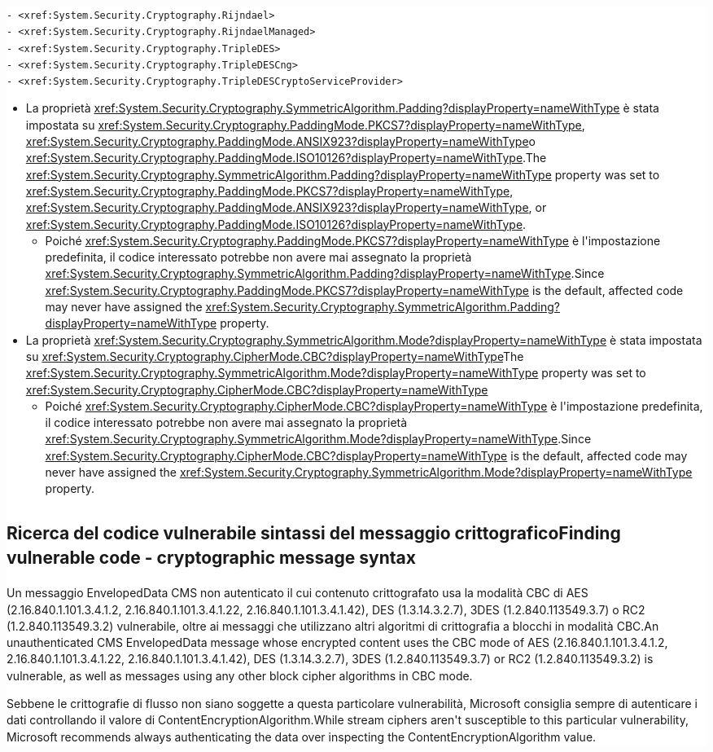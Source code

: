     - <xref:System.Security.Cryptography.Rijndael>
    - <xref:System.Security.Cryptography.RijndaelManaged>
    - <xref:System.Security.Cryptography.TripleDES>
    - <xref:System.Security.Cryptography.TripleDESCng>
    - <xref:System.Security.Cryptography.TripleDESCryptoServiceProvider>
- <span data-ttu-id="4698f-207">La proprietà <xref:System.Security.Cryptography.SymmetricAlgorithm.Padding?displayProperty=nameWithType> è stata impostata su <xref:System.Security.Cryptography.PaddingMode.PKCS7?displayProperty=nameWithType>, <xref:System.Security.Cryptography.PaddingMode.ANSIX923?displayProperty=nameWithType>o <xref:System.Security.Cryptography.PaddingMode.ISO10126?displayProperty=nameWithType>.</span><span class="sxs-lookup"><span data-stu-id="4698f-207">The <xref:System.Security.Cryptography.SymmetricAlgorithm.Padding?displayProperty=nameWithType> property was set to <xref:System.Security.Cryptography.PaddingMode.PKCS7?displayProperty=nameWithType>, <xref:System.Security.Cryptography.PaddingMode.ANSIX923?displayProperty=nameWithType>, or <xref:System.Security.Cryptography.PaddingMode.ISO10126?displayProperty=nameWithType>.</span></span>
  - <span data-ttu-id="4698f-208">Poiché <xref:System.Security.Cryptography.PaddingMode.PKCS7?displayProperty=nameWithType> è l'impostazione predefinita, il codice interessato potrebbe non avere mai assegnato la proprietà <xref:System.Security.Cryptography.SymmetricAlgorithm.Padding?displayProperty=nameWithType>.</span><span class="sxs-lookup"><span data-stu-id="4698f-208">Since <xref:System.Security.Cryptography.PaddingMode.PKCS7?displayProperty=nameWithType> is the default, affected code may never have assigned the <xref:System.Security.Cryptography.SymmetricAlgorithm.Padding?displayProperty=nameWithType> property.</span></span>
- <span data-ttu-id="4698f-209">La proprietà <xref:System.Security.Cryptography.SymmetricAlgorithm.Mode?displayProperty=nameWithType> è stata impostata su <xref:System.Security.Cryptography.CipherMode.CBC?displayProperty=nameWithType></span><span class="sxs-lookup"><span data-stu-id="4698f-209">The <xref:System.Security.Cryptography.SymmetricAlgorithm.Mode?displayProperty=nameWithType> property was set to <xref:System.Security.Cryptography.CipherMode.CBC?displayProperty=nameWithType></span></span>
  - <span data-ttu-id="4698f-210">Poiché <xref:System.Security.Cryptography.CipherMode.CBC?displayProperty=nameWithType> è l'impostazione predefinita, il codice interessato potrebbe non avere mai assegnato la proprietà <xref:System.Security.Cryptography.SymmetricAlgorithm.Mode?displayProperty=nameWithType>.</span><span class="sxs-lookup"><span data-stu-id="4698f-210">Since <xref:System.Security.Cryptography.CipherMode.CBC?displayProperty=nameWithType> is the default, affected code may never have assigned the <xref:System.Security.Cryptography.SymmetricAlgorithm.Mode?displayProperty=nameWithType> property.</span></span>

## <a name="finding-vulnerable-code---cryptographic-message-syntax"></a><span data-ttu-id="4698f-211">Ricerca del codice vulnerabile sintassi del messaggio crittografico</span><span class="sxs-lookup"><span data-stu-id="4698f-211">Finding vulnerable code - cryptographic message syntax</span></span>

<span data-ttu-id="4698f-212">Un messaggio EnvelopedData CMS non autenticato il cui contenuto crittografato usa la modalità CBC di AES (2.16.840.1.101.3.4.1.2, 2.16.840.1.101.3.4.1.22, 2.16.840.1.101.3.4.1.42), DES (1.3.14.3.2.7), 3DES (1.2.840.113549.3.7) o RC2 (1.2.840.113549.3.2) vulnerabile, oltre ai messaggi che utilizzano altri algoritmi di crittografia a blocchi in modalità CBC.</span><span class="sxs-lookup"><span data-stu-id="4698f-212">An unauthenticated CMS EnvelopedData message whose encrypted content uses the CBC mode of AES (2.16.840.1.101.3.4.1.2, 2.16.840.1.101.3.4.1.22, 2.16.840.1.101.3.4.1.42), DES (1.3.14.3.2.7), 3DES (1.2.840.113549.3.7) or RC2 (1.2.840.113549.3.2) is vulnerable, as well as messages using any other block cipher algorithms in CBC mode.</span></span>

<span data-ttu-id="4698f-213">Sebbene le crittografie di flusso non siano soggette a questa particolare vulnerabilità, Microsoft consiglia sempre di autenticare i dati controllando il valore di ContentEncryptionAlgorithm.</span><span class="sxs-lookup"><span data-stu-id="4698f-213">While stream ciphers aren't susceptible to this particular vulnerability, Microsoft recommends always authenticating the data over inspecting the ContentEncryptionAlgorithm value.</span></span>
